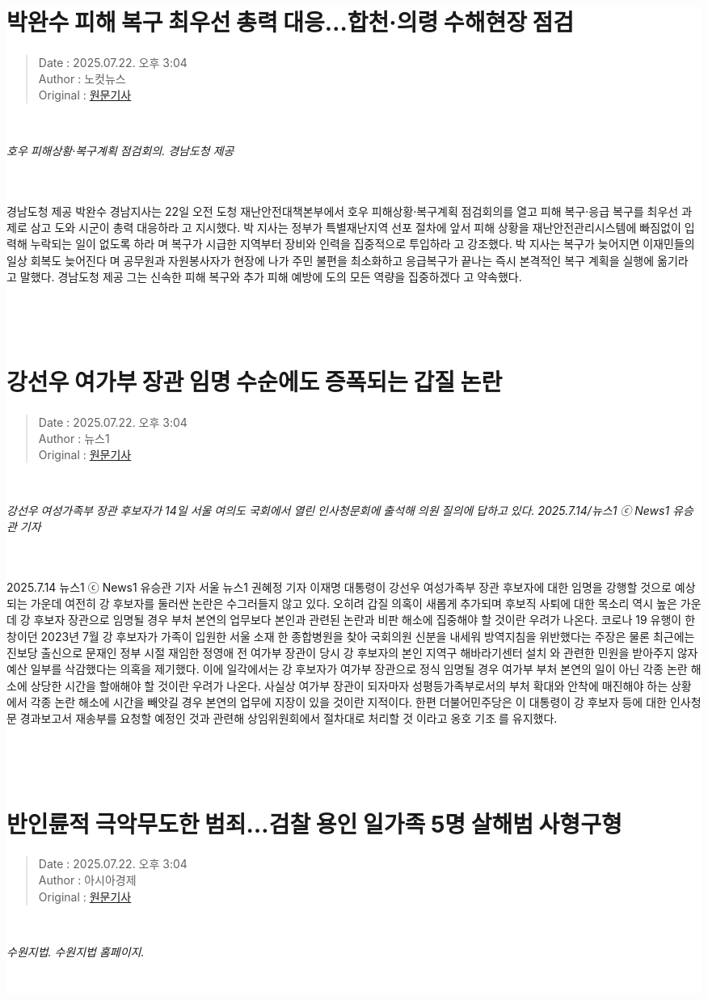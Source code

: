   
# 박완수 피해 복구 최우선 총력 대응…합천·의령 수해현장 점검  
  
> Date : 2025.07.22. 오후 3:04  
> Author : 노컷뉴스  
> Original : [원문기사](https://n.news.naver.com/mnews/article/079/0004047784?sid=102)  
<br/>  
  
<img alt="호우 피해상황·복구계획 점검회의. 경남도청 제공 " class="_LAZY_LOADING _LAZY_LOADING_INIT_HIDE" src="https://imgnews.pstatic.net/image/079/2025/07/22/0004047784_002_20250722150410954.jpg?type=w860" id="img1" style="display: none;"></img><em class="img_desc">호우 피해상황·복구계획 점검회의. 경남도청 제공 </em>  
<br/><br/>  
  
경남도청 제공 박완수 경남지사는 22일 오전 도청 재난안전대책본부에서 호우 피해상황·복구계획 점검회의를 열고 피해 복구·응급 복구를 최우선 과제로 삼고 도와 시군이 총력 대응하라 고 지시했다.
박 지사는 정부가 특별재난지역 선포 절차에 앞서 피해 상황을 재난안전관리시스템에 빠짐없이 입력해 누락되는 일이 없도록 하라 며 복구가 시급한 지역부터 장비와 인력을 집중적으로 투입하라 고 강조했다.
박 지사는 복구가 늦어지면 이재민들의 일상 회복도 늦어진다 며 공무원과 자원봉사자가 현장에 나가 주민 불편을 최소화하고 응급복구가 끝나는 즉시 본격적인 복구 계획을 실행에 옮기라 고 말했다.
경남도청 제공 그는 신속한 피해 복구와 추가 피해 예방에 도의 모든 역량을 집중하겠다 고 약속했다.  
<br/><br/><br/>  

  
# 강선우 여가부 장관 임명 수순에도 증폭되는 갑질 논란  
  
> Date : 2025.07.22. 오후 3:04  
> Author : 뉴스1  
> Original : [원문기사](https://n.news.naver.com/mnews/article/421/0008385332?sid=102)  
<br/>  
  
<img alt="강선우 여성가족부 장관 후보자가 14일 서울 여의도 국회에서 열린 인사청문회에 출석해 의원 질의에 답하고 있다. 2025.7.14/뉴스1 ⓒ News1 유승관 기자" class="_LAZY_LOADING _LAZY_LOADING_INIT_HIDE" src="https://imgnews.pstatic.net/image/421/2025/07/22/0008385332_001_20250722150422136.jpg?type=w860" id="img1" style="display: none;"></img><em class="img_desc">강선우 여성가족부 장관 후보자가 14일 서울 여의도 국회에서 열린 인사청문회에 출석해 의원 질의에 답하고 있다. 2025.7.14/뉴스1 ⓒ News1 유승관 기자</em>  
<br/><br/>  
  
2025.7.14 뉴스1 ⓒ News1 유승관 기자 서울 뉴스1 권혜정 기자 이재명 대통령이 강선우 여성가족부 장관 후보자에 대한 임명을 강행할 것으로 예상되는 가운데 여전히 강 후보자를 둘러싼 논란은 수그러들지 않고 있다.
오히려 갑질 의혹이 새롭게 추가되며 후보직 사퇴에 대한 목소리 역시 높은 가운데 강 후보자 장관으로 임명될 경우 부처 본연의 업무보다 본인과 관련된 논란과 비판 해소에 집중해야 할 것이란 우려가 나온다.
코로나 19 유행이 한창이던 2023년 7월 강 후보자가 가족이 입원한 서울 소재 한 종합병원을 찾아 국회의원 신분을 내세워 방역지침을 위반했다는 주장은 물론 최근에는 진보당 출신으로 문재인 정부 시절 재임한 정영애 전 여가부 장관이 당시 강 후보자의 본인 지역구 해바라기센터 설치 와 관련한 민원을 받아주지 않자 예산 일부를 삭감했다는 의혹을 제기했다.
이에 일각에서는 강 후보자가 여가부 장관으로 정식 임명될 경우 여가부 부처 본연의 일이 아닌 각종 논란 해소에 상당한 시간을 할애해야 할 것이란 우려가 나온다.
사실상 여가부 장관이 되자마자 성평등가족부로서의 부처 확대와 안착에 매진해야 하는 상황에서 각종 논란 해소에 시간을 빼앗길 경우 본연의 업무에 지장이 있을 것이란 지적이다.
한편 더불어민주당은 이 대통령이 강 후보자 등에 대한 인사청문 경과보고서 재송부를 요청할 예정인 것과 관련해 상임위원회에서 절차대로 처리할 것 이라고 옹호 기조 를 유지했다.  
<br/><br/><br/>  

  
# 반인륜적 극악무도한 범죄…검찰 용인 일가족 5명 살해범 사형구형  
  
> Date : 2025.07.22. 오후 3:04  
> Author : 아시아경제  
> Original : [원문기사](https://n.news.naver.com/mnews/article/277/0005626304?sid=102)  
<br/>  
  
<img alt="수원지법. 수원지법 홈페이지." class="_LAZY_LOADING _LAZY_LOADING_INIT_HIDE" src="https://imgnews.pstatic.net/image/277/2025/07/22/0005626304_001_20250722150414489.jpg?type=w860" id="img1" style="display: none;"></img><em class="img_desc">수원지법. 수원지법 홈페이지.</em>  
<br/><br/>  
  